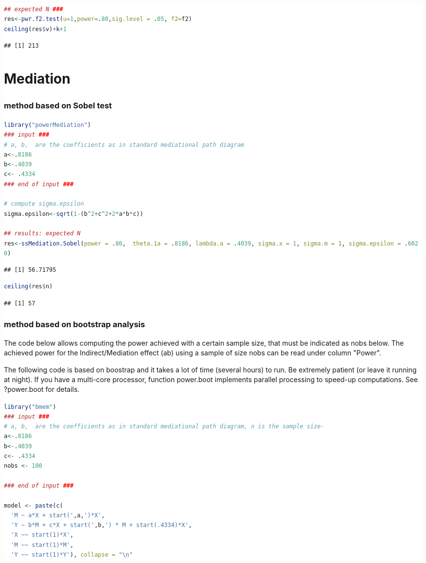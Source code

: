 ``` r
## expected N ###
res<-pwr.f2.test(u=1,power=.80,sig.level = .05, f2=f2)
ceiling(res$v)+k+1
```

    ## [1] 213

Mediation
=========

### method based on Sobel test

``` r
library("powerMediation")
### input ###
# a, b,  are the coefficients as in standard mediational path diagram
a<-.8186
b<-.4039
c<- .4334
### end of input ###

# compute sigma.epsilon
sigma.epsilon<-sqrt(1-(b^2+c^2+2*a*b*c))

## results: expected N
res<-ssMediation.Sobel(power = .80,  theta.1a = .8186, lambda.a = .4039, sigma.x = 1, sigma.m = 1, sigma.epsilon = .6020)
```

    ## [1] 56.71795

``` r
ceiling(res$n)
```

    ## [1] 57

### method based on bootstrap analysis

The code below allows computing the power achieved with a certain sample size, that must be indicated as nobs below. The achieved power for the Indirect/Mediation effect (ab) using a sample of size nobs can be read under column "Power".

The following code is based on boostrap and it takes a lot of time (several hours) to run. Be extremely patient (or leave it running at night). If you have a multi-core processor, function power.boot implements parallel processing to speed-up computations. See ?power.boot for details.

``` r
library("bmem")
### input ###
# a, b,  are the coefficients as in standard mediational path diagram, n is the sample size-
a<-.8186
b<-.4039
c<- .4334
nobs <- 100

### end of input ###

model <- paste(c(
  'M ~ a*X + start(',a,')*X',
  'Y ~ b*M + c*X + start(',b,') * M + start(.4334)*X',
  'X ~~ start(1)*X',
  'M ~~ start(1)*M',
  'Y ~~ start(1)*Y'), collapse = "\n"
```